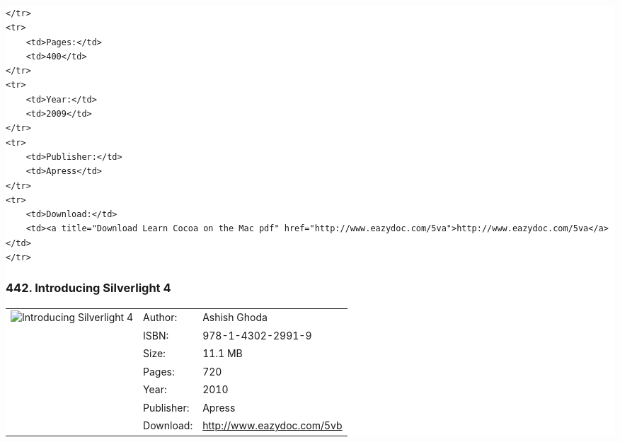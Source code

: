     </tr>
    <tr>
        <td>Pages:</td>
        <td>400</td>
    </tr>
    <tr>
        <td>Year:</td>
        <td>2009</td>
    </tr>
    <tr>
        <td>Publisher:</td>
        <td>Apress</td>
    </tr>
    <tr>
        <td>Download:</td>
        <td><a title="Download Learn Cocoa on the Mac pdf" href="http://www.eazydoc.com/5va">http://www.eazydoc.com/5va</a></td>
    </tr>
</table>

### 442. Introducing Silverlight 4

<table>
    <tr>
        <td rowspan="7">
            <img alt="Introducing Silverlight 4" src="http://it-ebooks.info/images/ebooks/6/introducing_silverlight_4.jpg">
        </td>
        <td>Author:</td>
        <td>Ashish Ghoda</td>
    </tr>
    <tr>
        <td>ISBN:</td>
        <td>978-1-4302-2991-9</td>
    </tr>
    <tr>
        <td>Size:</td>
        <td>11.1 MB</td>
    </tr>
    <tr>
        <td>Pages:</td>
        <td>720</td>
    </tr>
    <tr>
        <td>Year:</td>
        <td>2010</td>
    </tr>
    <tr>
        <td>Publisher:</td>
        <td>Apress</td>
    </tr>
    <tr>
        <td>Download:</td>
        <td><a title="Download Introducing Silverlight 4 pdf" href="http://www.eazydoc.com/5vb">http://www.eazydoc.com/5vb</a></td>
    </tr>
</table>
